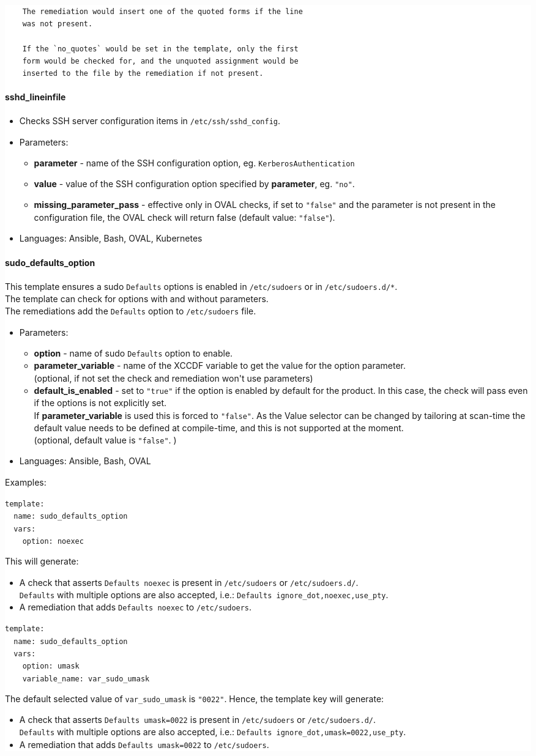         The remediation would insert one of the quoted forms if the line
        was not present.

        If the `no_quotes` would be set in the template, only the first
        form would be checked for, and the unquoted assignment would be
        inserted to the file by the remediation if not present.

#### sshd_lineinfile
-   Checks SSH server configuration items in `/etc/ssh/sshd_config`.

-   Parameters:

    -   **parameter** - name of the SSH configuration option, eg.
        `KerberosAuthentication`

    -   **value** - value of the SSH configuration option specified by
        **parameter**, eg. `"no"`.

    -   **missing_parameter_pass** - effective only in OVAL checks, if
        set to `"false"` and the parameter is not present in the
        configuration file, the OVAL check will return false (default value: `"false"`).

-   Languages: Ansible, Bash, OVAL, Kubernetes

#### sudo_defaults_option
This template ensures a sudo `Defaults` options is enabled in `/etc/sudoers` or in `/etc/sudoers.d/*`.\
The template can check for options with and without parameters.\
The remediations add the `Defaults` option  to `/etc/sudoers` file.

-   Parameters:

    - **option** - name of sudo `Defaults` option to enable.
    - **parameter_variable** - name of the XCCDF variable to get the value for the option parameter.\
      (optional, if not set the check and remediation won't use parameters)
    - **default_is_enabled** -  set to `"true"` if the option is enabled by default for the product.
      In this case, the check will pass even if the options is not explicitly set.\
      If **parameter_variable** is used this is forced to `"false"`. As the Value selector can be changed by tailoring at scan-time the default value needs to be defined at compile-time, and this is not supported at the moment.\
      (optional, default value is `"false"`. )

-   Languages: Ansible, Bash, OVAL

Examples:
```
template:
  name: sudo_defaults_option
  vars:
    option: noexec
```
This will generate:
-   A check that asserts `Defaults noexec` is present in `/etc/sudoers` or `/etc/sudoers.d/`.\
    `Defaults` with multiple options are also accepted, i.e.: `Defaults ignore_dot,noexec,use_pty`.
-   A remediation that adds `Defaults noexec` to `/etc/sudoers`.

```
template:
  name: sudo_defaults_option
  vars:
    option: umask
    variable_name: var_sudo_umask
```
The default selected value of `var_sudo_umask` is `"0022"`.  Hence, the template key will generate:
-   A check that asserts `Defaults umask=0022` is present in `/etc/sudoers` or `/etc/sudoers.d/`.\
    `Defaults` with multiple options are also accepted, i.e.: `Defaults ignore_dot,umask=0022,use_pty`.
-   A remediation that adds `Defaults umask=0022` to `/etc/sudoers`.
